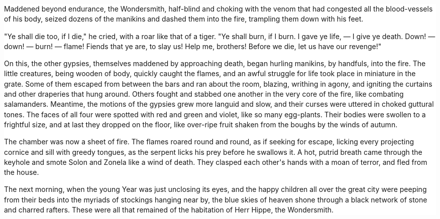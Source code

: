 Maddened beyond endurance, the Wondersmith, half-blind and choking with the venom that had congested all the blood-vessels of his body, seized dozens of the manikins and dashed them into the fire, trampling them down with his feet. 

"Ye shall die too, if I die," he cried, with a roar like that of a tiger.  "Ye shall burn, if I burn.  I gave ye life, — I give ye death.  Down! — down! — burn! — flame!  Fiends that ye are, to slay us!  Help me, brothers!  Before we die, let us have our revenge!" 

On this, the other gypsies, themselves maddened by approaching death, began hurling manikins, by handfuls, into the fire.  The little creatures, being wooden of body, quickly caught the flames, and an awful struggle for life took place in miniature in the grate.  Some of them escaped from between the bars and ran about the room, blazing, writhing in agony, and igniting the curtains and other draperies that hung around.  Others fought and stabbed one another in the very core of the fire, like combating salamanders. Meantime, the motions of the gypsies grew more languid and slow, and their curses were uttered in choked guttural tones.  The faces of all four were spotted with red and green and violet, like so many egg-plants.  Their bodies were swollen to a frightful size, and at last they dropped on the floor, like over-ripe fruit shaken from the boughs by the winds of autumn. 

The chamber was now a sheet of fire.  The flames roared round and round, as if seeking for escape, licking every projecting cornice and sill with greedy tongues, as the serpent licks his prey before he swallows it.  A hot, putrid breath came through the keyhole and smote Solon and Zonela like a wind of death.  They clasped each other's hands with a moan of terror, and fled from the house. 

The next morning, when the young Year was just unclosing its eyes, and the happy children all over the great city were peeping from their beds into the myriads of stockings hanging near by, the blue skies of heaven shone through a black network of stone and charred rafters.  These were all that remained of the habitation of Herr Hippe, the Wondersmith. 

     